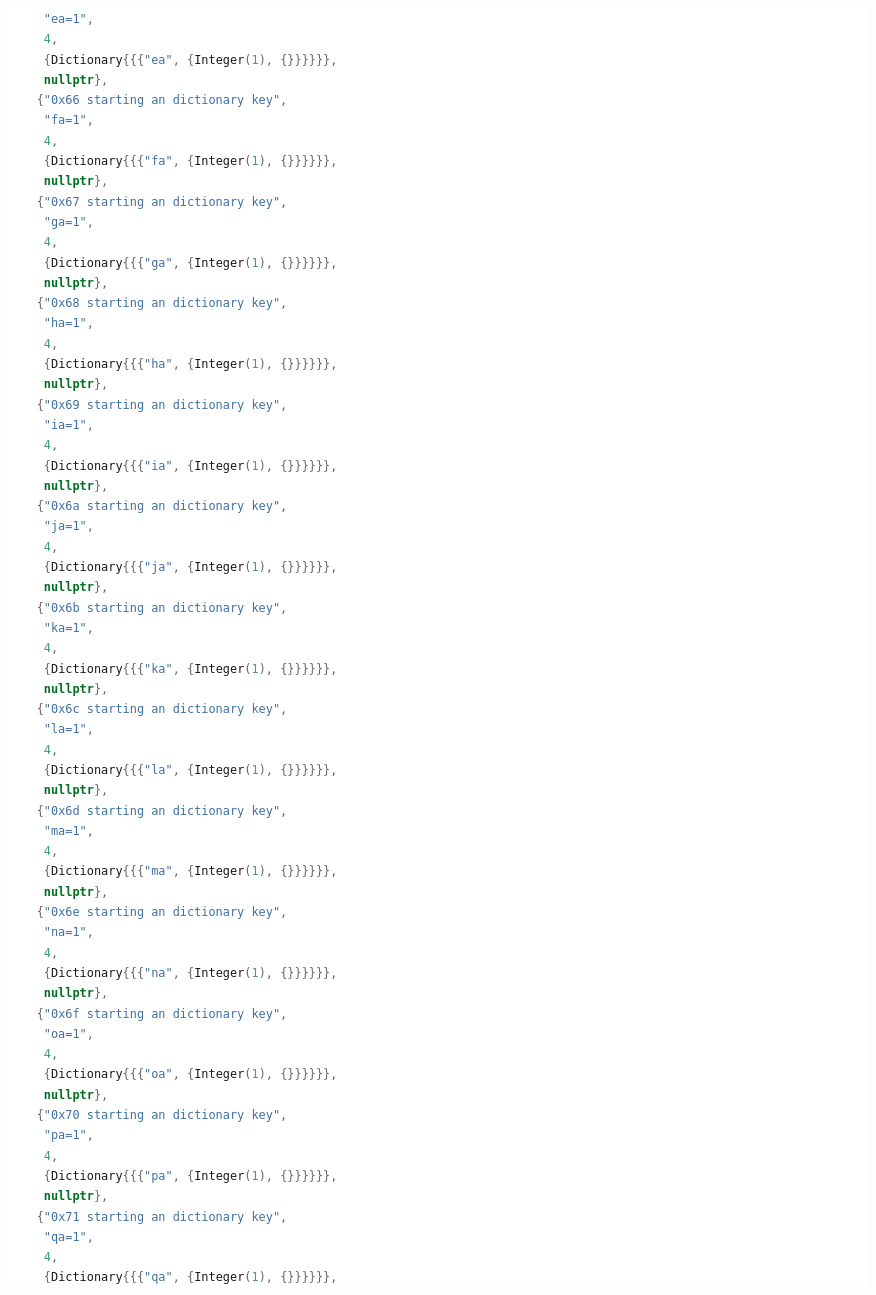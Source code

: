 ```cpp
     "ea=1",
     4,
     {Dictionary{{{"ea", {Integer(1), {}}}}}},
     nullptr},
    {"0x66 starting an dictionary key",
     "fa=1",
     4,
     {Dictionary{{{"fa", {Integer(1), {}}}}}},
     nullptr},
    {"0x67 starting an dictionary key",
     "ga=1",
     4,
     {Dictionary{{{"ga", {Integer(1), {}}}}}},
     nullptr},
    {"0x68 starting an dictionary key",
     "ha=1",
     4,
     {Dictionary{{{"ha", {Integer(1), {}}}}}},
     nullptr},
    {"0x69 starting an dictionary key",
     "ia=1",
     4,
     {Dictionary{{{"ia", {Integer(1), {}}}}}},
     nullptr},
    {"0x6a starting an dictionary key",
     "ja=1",
     4,
     {Dictionary{{{"ja", {Integer(1), {}}}}}},
     nullptr},
    {"0x6b starting an dictionary key",
     "ka=1",
     4,
     {Dictionary{{{"ka", {Integer(1), {}}}}}},
     nullptr},
    {"0x6c starting an dictionary key",
     "la=1",
     4,
     {Dictionary{{{"la", {Integer(1), {}}}}}},
     nullptr},
    {"0x6d starting an dictionary key",
     "ma=1",
     4,
     {Dictionary{{{"ma", {Integer(1), {}}}}}},
     nullptr},
    {"0x6e starting an dictionary key",
     "na=1",
     4,
     {Dictionary{{{"na", {Integer(1), {}}}}}},
     nullptr},
    {"0x6f starting an dictionary key",
     "oa=1",
     4,
     {Dictionary{{{"oa", {Integer(1), {}}}}}},
     nullptr},
    {"0x70 starting an dictionary key",
     "pa=1",
     4,
     {Dictionary{{{"pa", {Integer(1), {}}}}}},
     nullptr},
    {"0x71 starting an dictionary key",
     "qa=1",
     4,
     {Dictionary{{{"qa", {Integer(1), {}}}}}},
```